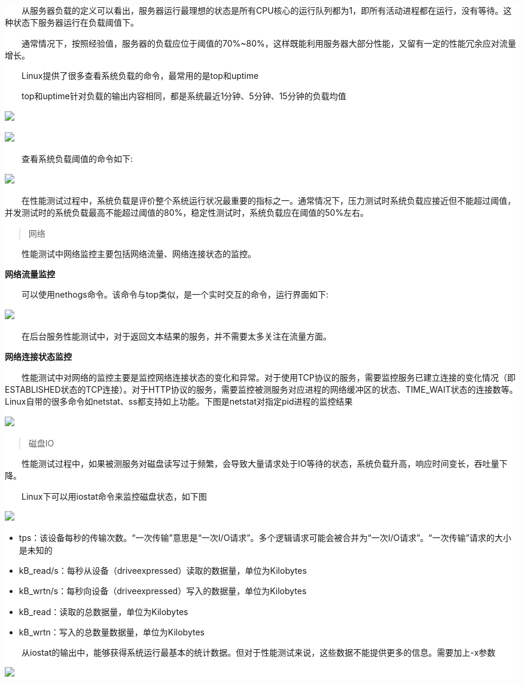 &emsp;&emsp;从服务器负载的定义可以看出，服务器运行最理想的状态是所有CPU核心的运行队列都为1，即所有活动进程都在运行，没有等待。这种状态下服务器运行在负载阈值下。

&emsp;&emsp;通常情况下，按照经验值，服务器的负载应位于阈值的70%~80%，这样既能利用服务器大部分性能，又留有一定的性能冗余应对流量增长。

&emsp;&emsp;Linux提供了很多查看系统负载的命令，最常用的是top和uptime

&emsp;&emsp;top和uptime针对负载的输出内容相同，都是系统最近1分钟、5分钟、15分钟的负载均值

![](http://mmbiz.qpic.cn/mmbiz/ibLFqdXAia0jfJHbF8XtkSApzYIFUKZsRzTuDhzdppTR4yJrkCIGBx6bS3Nncya7Fgd1TjdrhQBhciceKbvm9KAww/640?wx_fmt=png&tp=webp&wxfrom=5&wx_lazy=1)

![](http://mmbiz.qpic.cn/mmbiz/ibLFqdXAia0jfJHbF8XtkSApzYIFUKZsRzblXibqoE7tVxRW826TUvEEGKrWz5RUIdavibLDd1AqFw5yhSTdicNqKpA/640?wx_fmt=png&tp=webp&wxfrom=5&wx_lazy=1)

&emsp;&emsp;查看系统负载阈值的命令如下:

![](http://mmbiz.qpic.cn/mmbiz/ibLFqdXAia0jfJHbF8XtkSApzYIFUKZsRzGADzWc1DK8WQ17t7l84CMgs6MXxv9CdLTT1YkNdzq3mnQT5pxyTiaDw/640?wx_fmt=png&tp=webp&wxfrom=5&wx_lazy=1)

&emsp;&emsp;在性能测试过程中，系统负载是评价整个系统运行状况最重要的指标之一。通常情况下，压力测试时系统负载应接近但不能超过阈值，并发测试时的系统负载最高不能超过阈值的80%，稳定性测试时，系统负载应在阈值的50%左右。

>网络

&emsp;&emsp;性能测试中网络监控主要包括网络流量、网络连接状态的监控。

**网络流量监控**

&emsp;&emsp;可以使用nethogs命令。该命令与top类似，是一个实时交互的命令，运行界面如下:

![](http://mmbiz.qpic.cn/mmbiz/ibLFqdXAia0jfJHbF8XtkSApzYIFUKZsRzf7icD8FnAGu3CDuXY6Ma7SiazYuHksTexOEKiaQorEyB8Y4PDSS6O5SIg/640?wx_fmt=png&tp=webp&wxfrom=5&wx_lazy=1)

&emsp;&emsp;在后台服务性能测试中，对于返回文本结果的服务，并不需要太多关注在流量方面。

**网络连接状态监控**

&emsp;&emsp;性能测试中对网络的监控主要是监控网络连接状态的变化和异常。对于使用TCP协议的服务，需要监控服务已建立连接的变化情况（即ESTABLISHED状态的TCP连接）。对于HTTP协议的服务，需要监控被测服务对应进程的网络缓冲区的状态、TIME_WAIT状态的连接数等。Linux自带的很多命令如netstat、ss都支持如上功能。下图是netstat对指定pid进程的监控结果

![](http://mmbiz.qpic.cn/mmbiz/ibLFqdXAia0jfJHbF8XtkSApzYIFUKZsRzI9WbvW5j9SBLwE0rBmx1cKL4mhHhWiaBsg0Ex082c81MHTStz08Vqpg/640?wx_fmt=png&tp=webp&wxfrom=5&wx_lazy=1)

>磁盘IO

&emsp;&emsp;性能测试过程中，如果被测服务对磁盘读写过于频繁，会导致大量请求处于IO等待的状态，系统负载升高，响应时间变长，吞吐量下降。

&emsp;&emsp;Linux下可以用iostat命令来监控磁盘状态，如下图

![](http://mmbiz.qpic.cn/mmbiz/ibLFqdXAia0jfJHbF8XtkSApzYIFUKZsRzKjANTQdvibJKribXibuyDUqmuEl2ibBH9YGPbxvWfia4blSGT1BoF1TfQYQ/640?wx_fmt=png&tp=webp&wxfrom=5&wx_lazy=1)

* tps：该设备每秒的传输次数。“一次传输”意思是“一次I/O请求”。多个逻辑请求可能会被合并为“一次I/O请求”。“一次传输”请求的大小是未知的

* kB_read/s：每秒从设备（driveexpressed）读取的数据量，单位为Kilobytes

* kB_wrtn/s：每秒向设备（driveexpressed）写入的数据量，单位为Kilobytes

* kB_read：读取的总数据量，单位为Kilobytes

* kB_wrtn：写入的总数量数据量，单位为Kilobytes

&emsp;&emsp;从iostat的输出中，能够获得系统运行最基本的统计数据。但对于性能测试来说，这些数据不能提供更多的信息。需要加上-x参数

![](http://mmbiz.qpic.cn/mmbiz/ibLFqdXAia0jfJHbF8XtkSApzYIFUKZsRzfhXewSJBXFnotib9dB84HV8Dvtvv5mhcyGc3C86W84Uic9TdxxPKq79w/640?wx_fmt=png&tp=webp&wxfrom=5&wx_lazy=1)
